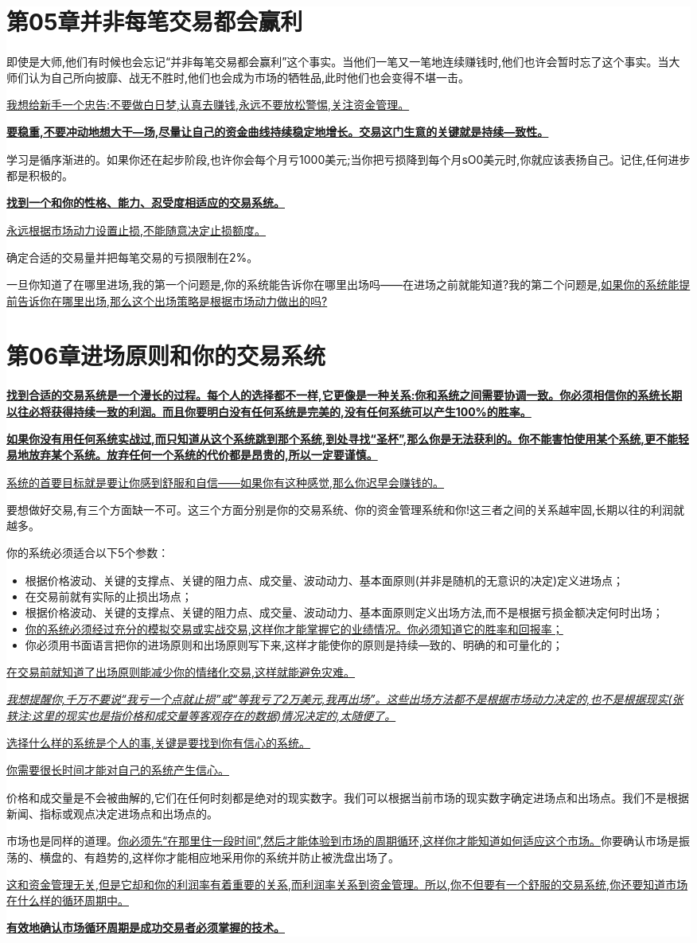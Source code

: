 


# 第05章并非每笔交易都会赢利
即使是大师,他们有时候也会忘记“并非每笔交易都会赢利”这个事实。当他们一笔又一笔地连续赚钱时,他们也许会暂时忘了这个事实。当大师们认为自己所向披靡、战无不胜时,他们也会成为市场的牺牲品,此时他们也会变得不堪一击。

<u>我想给新手一个忠告:不要做白日梦,认真去赚钱,永远不要放松警惕,关注资金管理。</u>

**<u>要稳重,不要冲动地想大干—场,尽量让自己的资金曲线持续稳定地增长。交易这门生意的关键就是持续—致性。</u>**

学习是循序渐进的。如果你还在起步阶段,也许你会每个月亏1000美元;当你把亏损降到每个月sO0美元时,你就应该表扬自己。记住,任何进步都是积极的。

**<u>找到一个和你的性格、能力、忍受度相适应的交易系统。</u>**

<u>永远根据市场动力设置止损,不能随意决定止损额度。</u>

确定合适的交易量并把每笔交易的亏损限制在2%。

一旦你知道了在哪里进场,我的第一个问题是,你的系统能告诉你在哪里出场吗——在进场之前就能知道?我的第二个问题是,<u>如果你的系统能提前告诉你在哪里出场,那么这个出场策略是根据市场动力做出的吗?</u>




# 第06章进场原则和你的交易系统
**<u>找到合适的交易系统是一个漫长的过程。每个人的选择都不一样,它更像是一种关系:你和系统之间需要协调一致。你必须相信你的系统长期以往必将获得持续一致的利润。而且你要明白没有任何系统是完美的,没有任何系统可以产生100%的胜率。</u>**

**<u>如果你没有用任何系统实战过,而只知道从这个系统跳到那个系统,到处寻找“圣杯”,那么你是无法获利的。你不能害怕使用某个系统,更不能轻易地放弃某个系统。放弃任何一个系统的代价都是昂贵的,所以一定要谨慎。</u>**

<u>系统的首要目标就是要让你感到舒服和自信——如果你有这种感觉,那么你迟早会赚钱的。</u>

要想做好交易,有三个方面缺一不可。这三个方面分别是你的交易系统、你的资金管理系统和你!这三者之间的关系越牢固,长期以往的利润就越多。

你的系统必须适合以下5个参数：
* 根据价格波动、关键的支撑点、关键的阻力点、成交量、波动动力、基本面原则(并非是随机的无意识的决定)定义进场点；
* 在交易前就有实际的止损出场点；
* 根据价格波动、关键的支撑点、关键的阻力点、成交量、波动动力、基本面原则定义出场方法,而不是根据亏损金额决定何时出场；
* <u>你的系统必须经过充分的模拟交易或实战交易,这样你才能掌握它的业绩情况。你必须知道它的胜率和回报率；</u>
* 你必须用书面语言把你的进场原则和出场原则写下来,这样才能使你的原则是持续—致的、明确的和可量化的；

<u>在交易前就知道了出场原则能减少你的情绪化交易,这样就能避免灾难。</u>

<u>*我想提醒你,千万不要说“我亏一个点就止损”或“等我亏了2万美元,我再出场”。这些出场方法都不是根据市场动力决定的,也不是根据现实(张轶注:这里的现实也是指价格和成交量等客观存在的数据)情况决定的,太随便了。*</u>

<u>选择什么样的系统是个人的事,关键是要找到你有信心的系统。</u>

<u>你需要很长时间才能对自己的系统产生信心。</u>

价格和成交量是不会被曲解的,它们在任何时刻都是绝对的现实数字。我们可以根据当前市场的现实数字确定进场点和出场点。我们不是根据新闻、指标或观点决定进场点和出场点的。

市场也是同样的道理。<u>你必须先“在那里住一段时间”,然后才能体验到市场的周期循环,这样你才能知道如何适应这个市场。</u>你要确认市场是振荡的、横盘的、有趋势的,这样你才能相应地采用你的系统并防止被洗盘出场了。

<u>这和资金管理无关,但是它却和你的利润率有着重要的关系,而利润率关系到资金管理。所以,你不但要有一个舒服的交易系统,你还要知道市场在什么样的循环周期中。</u>

**<u>有效地确认市场循环周期是成功交易者必须掌握的技术。</u>**
